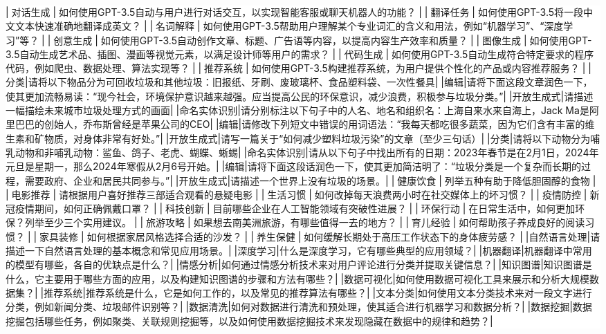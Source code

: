 | 对话生成                        | 如何使用GPT-3.5自动与用户进行对话交互，以实现智能客服或聊天机器人的功能？                                                                                                                                   |
| 翻译任务                        | 如何使用GPT-3.5将一段中文文本快速准确地翻译成英文？                                                                                                                                                          |
| 名词解释                        | 如何使用GPT-3.5帮助用户理解某个专业词汇的含义和用法，例如“机器学习”、“深度学习”等？                                                                                                                        |
| 创意生成                        | 如何使用GPT-3.5自动创作文章、标题、广告语等内容，以提高内容生产效率和质量？                                                                                                                                  |
| 图像生成                        | 如何使用GPT-3.5自动生成艺术品、插图、漫画等视觉元素，以满足设计师等用户的需求？                                                                                                                               |
| 代码生成                        | 如何使用GPT-3.5自动生成符合特定要求的程序代码，例如爬虫、数据处理、算法实现等？                                                                                                                             |
| 推荐系统                        | 如何使用GPT-3.5构建推荐系统，为用户提供个性化的产品或内容推荐服务？                                                                                                                                         |
|分类|请将以下物品分为可回收垃圾和其他垃圾：旧报纸、牙刷、废玻璃杯、食品塑料袋、一次性餐具|
|编辑|请将下面这段文章润色一下，使其更加流畅易读：“现今社会，环境保护意识越来越强。应当提高公民的环保意识，减少浪费，积极参与垃圾分类。”|
|开放生成式|请描述一幅描绘未来城市垃圾处理方式的画面|
|命名实体识别|请分别标注以下句子中的人名、地名和组织名：上海自来水来自海上，Jack Ma是阿里巴巴的创始人，乔布斯曾经是苹果公司的CEO|
|编辑|请修改下列短文中错误的用词语法：“我每天都吃很多蔬菜，因为它们含有丰富的维生素和矿物质，对身体非常有好处。”|
|开放生成式|请写一篇关于“如何减少塑料垃圾污染”的文章（至少三句话）|
|分类|请将以下动物分为哺乳动物和非哺乳动物：鲨鱼、鸽子、老虎、蝴蝶、蜥蜴|
|命名实体识别|请从以下句子中找出所有的日期：2023年春节是在2月1日，2024年元旦是星期一，那么2024年寒假从2月6号开始。|
|编辑|请将下面这段话润色一下，使其更加简洁明了：“垃圾分类是一个复杂而长期的过程，需要政府、企业和居民共同参与。”|
|开放生成式|请描述一个世界上没有垃圾的场景。|
| 健康饮食 | 列举五种有助于降低胆固醇的食物 |
| 电影推荐 | 请根据用户喜好推荐三部适合观看的悬疑电影 |
| 生活习惯 | 如何改掉每天浪费两小时在社交媒体上的坏习惯？ |
| 疫情防控 | 新冠疫情期间，如何正确佩戴口罩？ |
| 科技创新 | 目前哪些企业在人工智能领域有突破性进展？ |
| 环保行动 | 在日常生活中，如何更加环保？列举至少三个实用建议。 |
| 旅游攻略 | 如果想去南美洲旅游，有哪些值得一去的地方？ |
| 育儿经验 | 如何帮助孩子养成良好的阅读习惯？ |
| 家具装修 | 如何根据家居风格选择合适的沙发？ |
| 养生保健 | 如何缓解长期处于高压工作状态下的身体疲劳感？ |
|自然语言处理|请描述一下自然语言处理的基本概念和常见应用场景。|
|深度学习|什么是深度学习，它有哪些典型的应用领域？|
|机器翻译|机器翻译中常用的模型有哪些，各自的优缺点是什么？|
|情感分析|如何通过情感分析技术来对用户评论进行分类并提取关键信息？|
|知识图谱|知识图谱是什么，它主要用于哪些方面的应用，以及构建知识图谱的步骤和方法有哪些？|
|数据可视化|如何使用数据可视化工具来展示和分析大规模数据集？|
|推荐系统|推荐系统是什么，它是如何工作的，以及常见的推荐算法有哪些？|
|文本分类|如何使用文本分类技术来对一段文字进行分类，例如新闻分类、垃圾邮件识别等？|
|数据清洗|如何对数据进行清洗和预处理，使其适合进行机器学习和数据分析？|
|数据挖掘|数据挖掘包括哪些任务，例如聚类、关联规则挖掘等，以及如何使用数据挖掘技术来发现隐藏在数据中的规律和趋势？|